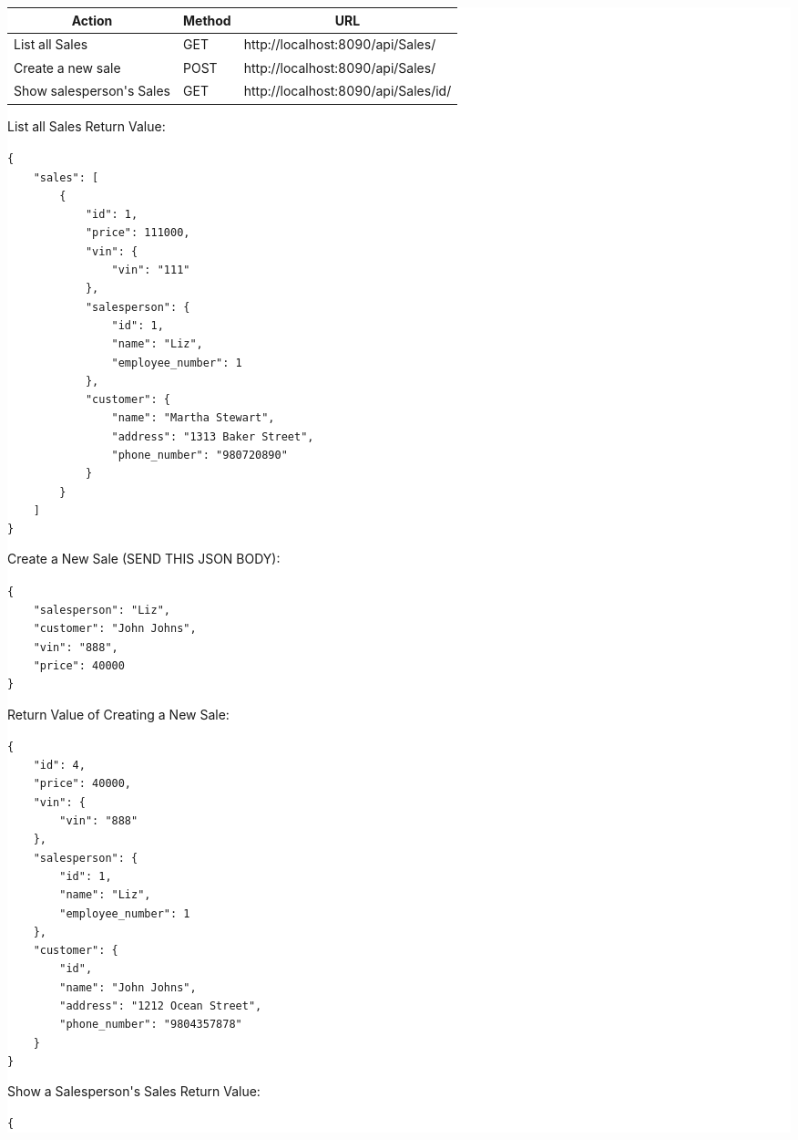 | Action | Method | URL
| ----------- | ----------- | ----------- |
| List all Sales | GET | http://localhost:8090/api/Sales/
| Create a new sale | POST | http://localhost:8090/api/Sales/
| Show salesperson's Sales | GET | http://localhost:8090/api/Sales/id/

List all Sales Return Value:
```
{
	"sales": [
		{
			"id": 1,
			"price": 111000,
			"vin": {
				"vin": "111"
			},
			"salesperson": {
				"id": 1,
				"name": "Liz",
				"employee_number": 1
			},
			"customer": {
				"name": "Martha Stewart",
				"address": "1313 Baker Street",
				"phone_number": "980720890"
			}
		}
	]
}
```
Create a New Sale (SEND THIS JSON BODY):
```
{
	"salesperson": "Liz",
	"customer": "John Johns",
	"vin": "888",
	"price": 40000
}
```
Return Value of Creating a New Sale:
```
{
	"id": 4,
	"price": 40000,
	"vin": {
		"vin": "888"
	},
	"salesperson": {
		"id": 1,
		"name": "Liz",
		"employee_number": 1
	},
	"customer": {
		"id",
		"name": "John Johns",
		"address": "1212 Ocean Street",
		"phone_number": "9804357878"
	}
}
```
Show a Salesperson's Sales Return Value:
```
{
```